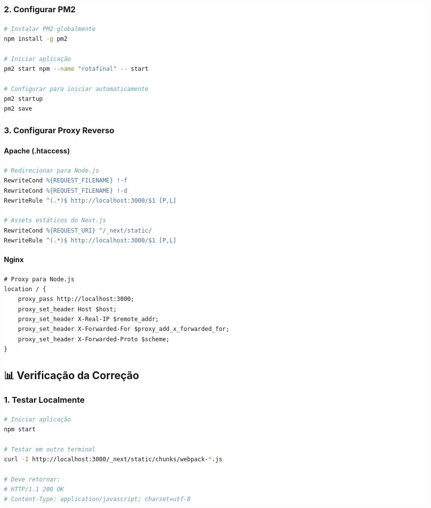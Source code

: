 ### **2. Configurar PM2**

```bash
# Instalar PM2 globalmente
npm install -g pm2

# Iniciar aplicação
pm2 start npm --name "rotafinal" -- start

# Configurar para iniciar automaticamente
pm2 startup
pm2 save
```

### **3. Configurar Proxy Reverso**

#### **Apache (.htaccess)**
```apache
# Redirecionar para Node.js
RewriteCond %{REQUEST_FILENAME} !-f
RewriteCond %{REQUEST_FILENAME} !-d
RewriteRule ^(.*)$ http://localhost:3000/$1 [P,L]

# Assets estáticos do Next.js
RewriteCond %{REQUEST_URI} ^/_next/static/
RewriteRule ^(.*)$ http://localhost:3000/$1 [P,L]
```

#### **Nginx**
```nginx
# Proxy para Node.js
location / {
    proxy_pass http://localhost:3000;
    proxy_set_header Host $host;
    proxy_set_header X-Real-IP $remote_addr;
    proxy_set_header X-Forwarded-For $proxy_add_x_forwarded_for;
    proxy_set_header X-Forwarded-Proto $scheme;
}
```

## 📊 Verificação da Correção

### **1. Testar Localmente**

```bash
# Iniciar aplicação
npm start

# Testar em outro terminal
curl -I http://localhost:3000/_next/static/chunks/webpack-*.js

# Deve retornar:
# HTTP/1.1 200 OK
# Content-Type: application/javascript; charset=utf-8
```
